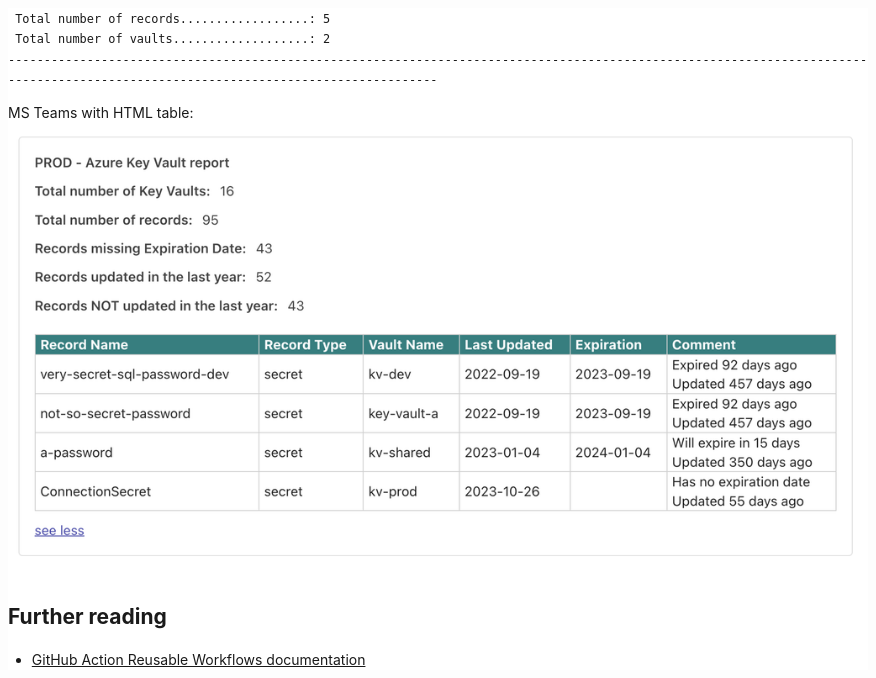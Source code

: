 ```
 Total number of records..................: 5
 Total number of vaults...................: 2
------------------------------------------------------------------------------------------------------------------------------------------------------------------------------------
```
MS Teams with HTML table:
![azure-key-vault-monitoring_teams.png](azure-key-vault-monitoring_teams.png)

## Further reading
- [GitHub Action Reusable Workflows documentation](https://docs.github.com/en/actions/using-workflows/reusing-workflows)
